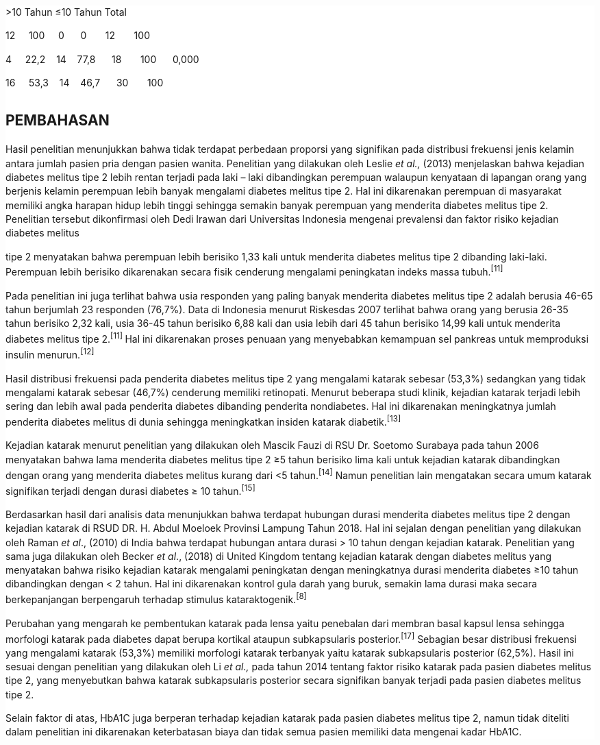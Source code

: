<p><span class="font1">&gt;10 Tahun ≤10 Tahun Total</span></p></td><td style="vertical-align:bottom;">
<p><span class="font1">12 &nbsp;&nbsp;&nbsp;&nbsp;100 &nbsp;&nbsp;&nbsp;&nbsp;0 &nbsp;&nbsp;&nbsp;&nbsp;&nbsp;0 &nbsp;&nbsp;&nbsp;&nbsp;&nbsp;&nbsp;12 &nbsp;&nbsp;&nbsp;&nbsp;&nbsp;&nbsp;100</span></p>
<p><span class="font1">4 &nbsp;&nbsp;&nbsp;&nbsp;22,2 &nbsp;&nbsp;&nbsp;14 &nbsp;&nbsp;&nbsp;77,8 &nbsp;&nbsp;&nbsp;&nbsp;&nbsp;18 &nbsp;&nbsp;&nbsp;&nbsp;&nbsp;&nbsp;100 &nbsp;&nbsp;&nbsp;&nbsp;&nbsp;0,000</span></p>
<p><span class="font1">16 &nbsp;&nbsp;&nbsp;&nbsp;53,3 &nbsp;&nbsp;&nbsp;14 &nbsp;&nbsp;&nbsp;46,7 &nbsp;&nbsp;&nbsp;&nbsp;&nbsp;30 &nbsp;&nbsp;&nbsp;&nbsp;&nbsp;&nbsp;100</span></p></td></tr>
</table>
<h2><a name="bookmark12"></a><span class="font1" style="font-weight:bold;"><a name="bookmark13"></a>PEMBAHASAN</span></h2>
<p><span class="font1">Hasil penelitian menunjukkan bahwa tidak terdapat perbedaan proporsi yang signifikan pada distribusi frekuensi jenis kelamin antara jumlah pasien pria dengan pasien wanita. Penelitian yang dilakukan oleh Leslie </span><span class="font1" style="font-style:italic;">et al.,</span><span class="font1"> (2013) menjelaskan bahwa kejadian diabetes melitus tipe 2 lebih rentan terjadi pada laki – laki dibandingkan perempuan walaupun kenyataan di lapangan orang yang berjenis kelamin perempuan lebih banyak mengalami diabetes melitus tipe 2. Hal ini dikarenakan perempuan di masyarakat memiliki angka harapan hidup lebih tinggi sehingga semakin banyak perempuan yang menderita diabetes melitus tipe 2. Penelitian tersebut dikonfirmasi oleh Dedi Irawan dari Universitas Indonesia mengenai prevalensi dan faktor risiko kejadian diabetes melitus</span></p>
<p><span class="font1">tipe 2 menyatakan bahwa perempuan lebih berisiko 1,33 kali untuk menderita diabetes melitus tipe 2 dibanding laki-laki. Perempuan lebih berisiko dikarenakan secara fisik cenderung mengalami peningkatan indeks massa tubuh.<sup>[11]</sup></span></p>
<p><span class="font1">Pada penelitian ini juga terlihat bahwa usia responden yang paling banyak menderita diabetes melitus tipe 2 adalah berusia 46-65 tahun berjumlah 23 responden (76,7%). Data di Indonesia menurut Riskesdas 2007 terlihat bahwa orang yang berusia 26-35 tahun berisiko 2,32 kali, usia 36-45 tahun berisiko 6,88 kali dan usia lebih dari 45 tahun berisiko 14,99 kali untuk menderita diabetes melitus tipe 2.<sup>[11] </sup>Hal ini dikarenakan proses penuaan yang menyebabkan kemampuan sel pankreas untuk memproduksi insulin menurun.<sup>[12]</sup></span></p>
<p><span class="font1">Hasil distribusi frekuensi pada penderita diabetes melitus tipe 2 yang mengalami katarak sebesar (53,3%) sedangkan yang tidak mengalami katarak sebesar (46,7%) cenderung memiliki retinopati. Menurut beberapa studi klinik, kejadian katarak terjadi lebih sering dan lebih awal pada penderita diabetes dibanding penderita nondiabetes. Hal ini dikarenakan meningkatnya jumlah penderita diabetes melitus di dunia sehingga meningkatkan insiden katarak diabetik.<sup>[13]</sup></span></p>
<p><span class="font1">Kejadian katarak menurut penelitian yang dilakukan oleh Mascik Fauzi di RSU Dr. Soetomo Surabaya pada tahun 2006 menyatakan bahwa lama menderita diabetes melitus tipe 2 ≥5 tahun berisiko lima kali untuk kejadian katarak dibandingkan dengan orang yang menderita diabetes melitus kurang dari &lt;5 tahun.<sup>[14]</sup> Namun penelitian lain mengatakan secara umum katarak signifikan terjadi dengan durasi diabetes ≥ 10 tahun.<sup>[15]</sup></span></p>
<p><span class="font1">Berdasarkan hasil dari analisis data menunjukkan bahwa terdapat hubungan durasi menderita diabetes melitus tipe 2 dengan kejadian katarak di RSUD DR. H. Abdul Moeloek Provinsi Lampung Tahun 2018. Hal ini sejalan dengan penelitian yang dilakukan oleh Raman </span><span class="font1" style="font-style:italic;">et al</span><span class="font1">., (2010) di India bahwa terdapat hubungan antara durasi &gt;&nbsp;10 tahun dengan kejadian katarak. Penelitian yang sama juga dilakukan oleh Becker </span><span class="font1" style="font-style:italic;">et al</span><span class="font1">., (2018) di United Kingdom tentang kejadian katarak dengan diabetes melitus yang menyatakan bahwa risiko kejadian katarak mengalami peningkatan dengan meningkatnya durasi menderita diabetes ≥10 tahun dibandingkan dengan &lt;&nbsp;2 tahun. Hal ini dikarenakan kontrol gula darah yang buruk, semakin lama durasi maka secara berkepanjangan berpengaruh terhadap stimulus kataraktogenik.<sup>[8]</sup></span></p>
<p><span class="font1">Perubahan yang mengarah ke pembentukan katarak pada lensa yaitu penebalan dari membran basal kapsul lensa sehingga morfologi katarak pada diabetes dapat berupa kortikal ataupun subkapsularis posterior.<sup>[17]</sup> Sebagian besar distribusi frekuensi yang mengalami katarak (53,3%) memiliki morfologi katarak terbanyak yaitu katarak subkapsularis posterior (62,5%). Hasil ini sesuai dengan penelitian yang dilakukan oleh Li </span><span class="font1" style="font-style:italic;">et al.,</span><span class="font1"> pada tahun 2014 tentang faktor risiko katarak pada pasien diabetes melitus tipe 2, yang menyebutkan bahwa katarak subkapsularis posterior secara signifikan banyak terjadi pada pasien diabetes melitus tipe 2.</span></p>
<p><span class="font1">Selain faktor di atas, HbA1C juga berperan terhadap kejadian katarak pada pasien diabetes melitus tipe 2, namun tidak diteliti dalam penelitian ini dikarenakan keterbatasan biaya dan tidak semua pasien memiliki data mengenai kadar HbA1C.</span></p>